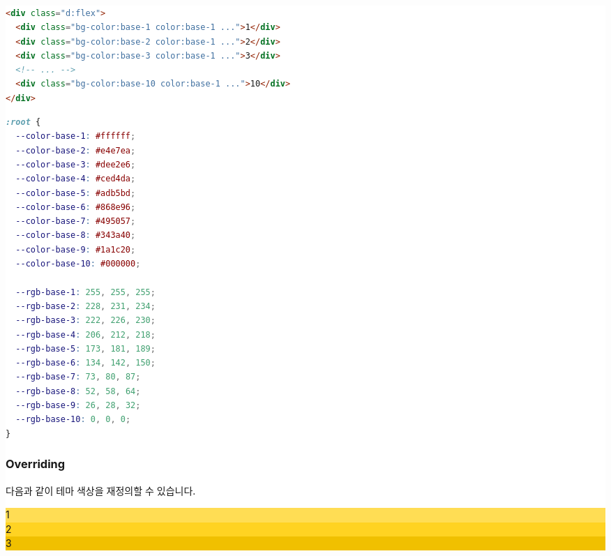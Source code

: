 ```html
<div class="d:flex">
  <div class="bg-color:base-1 color:base-1 ...">1</div>
  <div class="bg-color:base-2 color:base-1 ...">2</div>
  <div class="bg-color:base-3 color:base-1 ...">3</div>
  <!-- ... -->
  <div class="bg-color:base-10 color:base-1 ...">10</div>
</div>
```

```css
:root {
  --color-base-1: #ffffff;
  --color-base-2: #e4e7ea;
  --color-base-3: #dee2e6;
  --color-base-4: #ced4da;
  --color-base-5: #adb5bd;
  --color-base-6: #868e96;
  --color-base-7: #495057;
  --color-base-8: #343a40;
  --color-base-9: #1a1c20;
  --color-base-10: #000000;

  --rgb-base-1: 255, 255, 255;
  --rgb-base-2: 228, 231, 234;
  --rgb-base-3: 222, 226, 230;
  --rgb-base-4: 206, 212, 218;
  --rgb-base-5: 173, 181, 189;
  --rgb-base-6: 134, 142, 150;
  --rgb-base-7: 73, 80, 87;
  --rgb-base-8: 52, 58, 64;
  --rgb-base-9: 26, 28, 32;
  --rgb-base-10: 0, 0, 0;
}
```

### Overriding

다음과 같이 테마 색상을 재정의할 수 있습니다.

<ExampleSection>
<template #h>색상 재정의</template>
<div class="d:flex">
  <div class="h:1 w:1 d:flex ai:center jc:center color:base-1" style="background-color: #FFDD54">
    1
  </div>
  <div class="h:1 w:1 d:flex ai:center jc:center color:base-1" style="background-color: #FFD322">
    2
  </div>
  <div class="h:1 w:1 d:flex ai:center jc:center color:base-1" style="background-color: #F0C000">
    3
  </div>
</div>
</ExampleSection>
